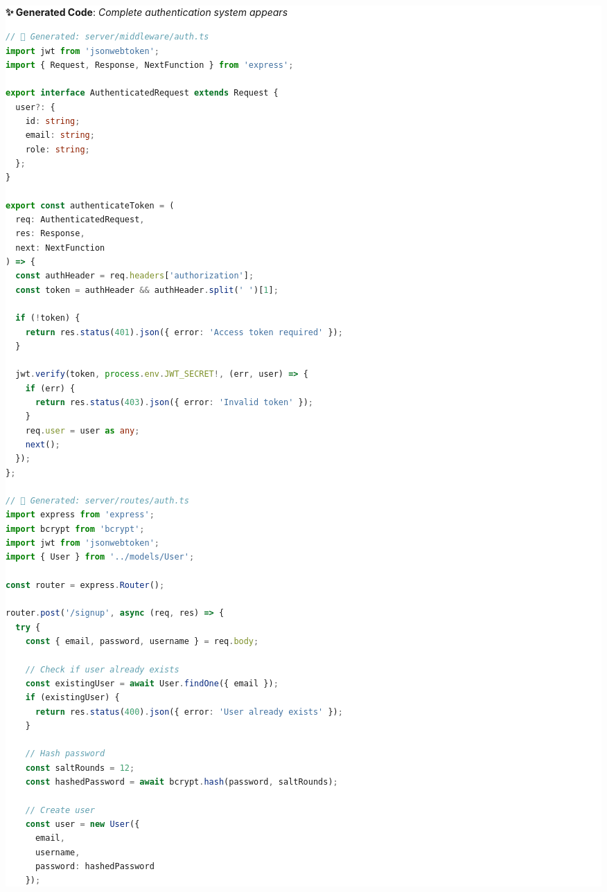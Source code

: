 **✨ Generated Code**: *Complete authentication system appears*

```typescript
// 🔐 Generated: server/middleware/auth.ts
import jwt from 'jsonwebtoken';
import { Request, Response, NextFunction } from 'express';

export interface AuthenticatedRequest extends Request {
  user?: {
    id: string;
    email: string;
    role: string;
  };
}

export const authenticateToken = (
  req: AuthenticatedRequest, 
  res: Response, 
  next: NextFunction
) => {
  const authHeader = req.headers['authorization'];
  const token = authHeader && authHeader.split(' ')[1];

  if (!token) {
    return res.status(401).json({ error: 'Access token required' });
  }

  jwt.verify(token, process.env.JWT_SECRET!, (err, user) => {
    if (err) {
      return res.status(403).json({ error: 'Invalid token' });
    }
    req.user = user as any;
    next();
  });
};

// 🔐 Generated: server/routes/auth.ts  
import express from 'express';
import bcrypt from 'bcrypt';
import jwt from 'jsonwebtoken';
import { User } from '../models/User';

const router = express.Router();

router.post('/signup', async (req, res) => {
  try {
    const { email, password, username } = req.body;
    
    // Check if user already exists
    const existingUser = await User.findOne({ email });
    if (existingUser) {
      return res.status(400).json({ error: 'User already exists' });
    }
    
    // Hash password
    const saltRounds = 12;
    const hashedPassword = await bcrypt.hash(password, saltRounds);
    
    // Create user
    const user = new User({
      email,
      username,
      password: hashedPassword
    });
```